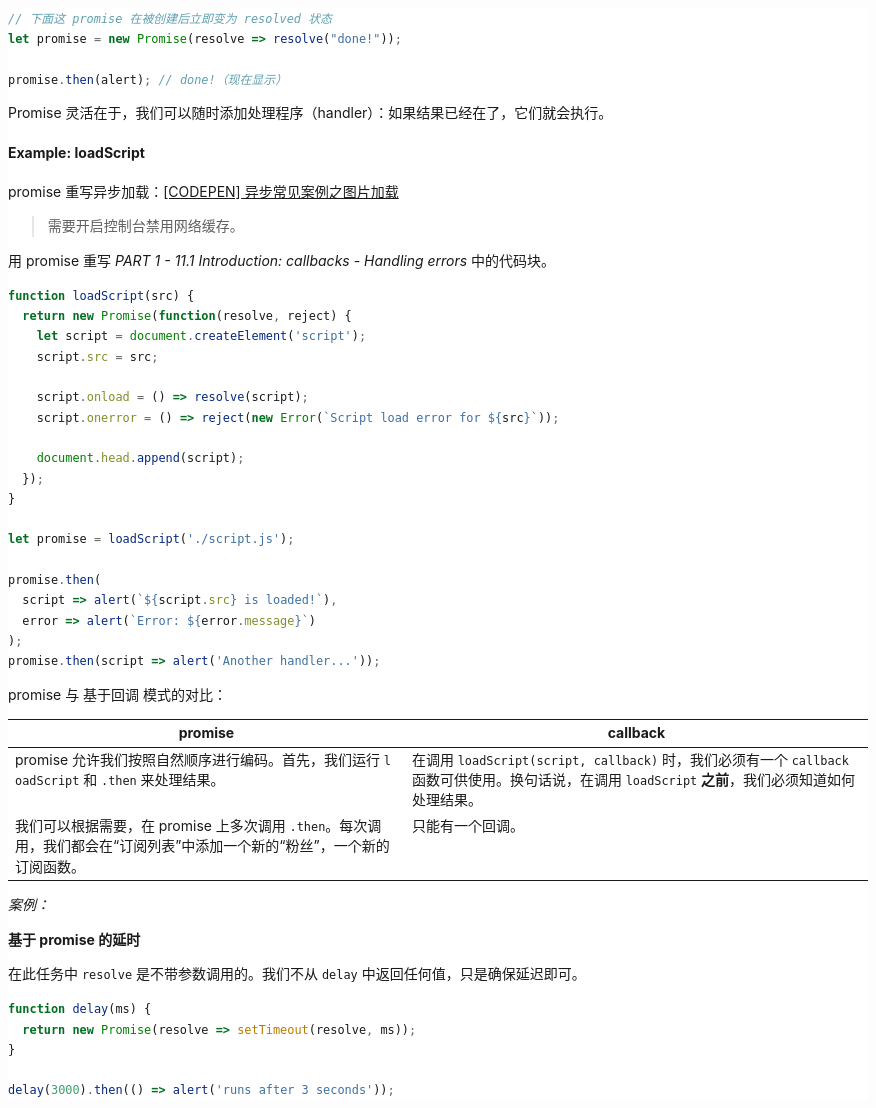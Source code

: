 ```javascript
// 下面这 promise 在被创建后立即变为 resolved 状态
let promise = new Promise(resolve => resolve("done!"));

promise.then(alert); // done!（现在显示）
```
Promise 灵活在于，我们可以随时添加处理程序（handler）：如果结果已经在了，它们就会执行。



#### Example: loadScript

promise 重写异步加载：[[CODEPEN] 异步常见案例之图片加载](https://codepen.io/Vessel420/pen/MWGZRVO)

> 需要开启控制台禁用网络缓存。

用 promise 重写 *PART 1 - 11.1 Introduction: callbacks - Handling errors* 中的代码块。

```javascript
function loadScript(src) {
  return new Promise(function(resolve, reject) {
    let script = document.createElement('script');
    script.src = src;

    script.onload = () => resolve(script);
    script.onerror = () => reject(new Error(`Script load error for ${src}`));

    document.head.append(script);
  });
}

let promise = loadScript('./script.js');

promise.then(
  script => alert(`${script.src} is loaded!`),
  error => alert(`Error: ${error.message}`)
);
promise.then(script => alert('Another handler...'));
```

promise 与 基于回调 模式的对比：

| promise                                                      | callback                                                     |
| ------------------------------------------------------------ | ------------------------------------------------------------ |
| promise 允许我们按照自然顺序进行编码。首先，我们运行 `loadScript` 和 `.then` 来处理结果。 | 在调用 `loadScript(script, callback)` 时，我们必须有一个 `callback` 函数可供使用。换句话说，在调用 `loadScript` **之前**，我们必须知道如何处理结果。 |
| 我们可以根据需要，在 promise 上多次调用 `.then`。每次调用，我们都会在“订阅列表”中添加一个新的“粉丝”，一个新的订阅函数。 | 只能有一个回调。                                             |



*案例：*

**基于 promise 的延时**

在此任务中 `resolve` 是不带参数调用的。我们不从 `delay` 中返回任何值，只是确保延迟即可。

```javascript
function delay(ms) {
  return new Promise(resolve => setTimeout(resolve, ms));
}

delay(3000).then(() => alert('runs after 3 seconds'));
```

